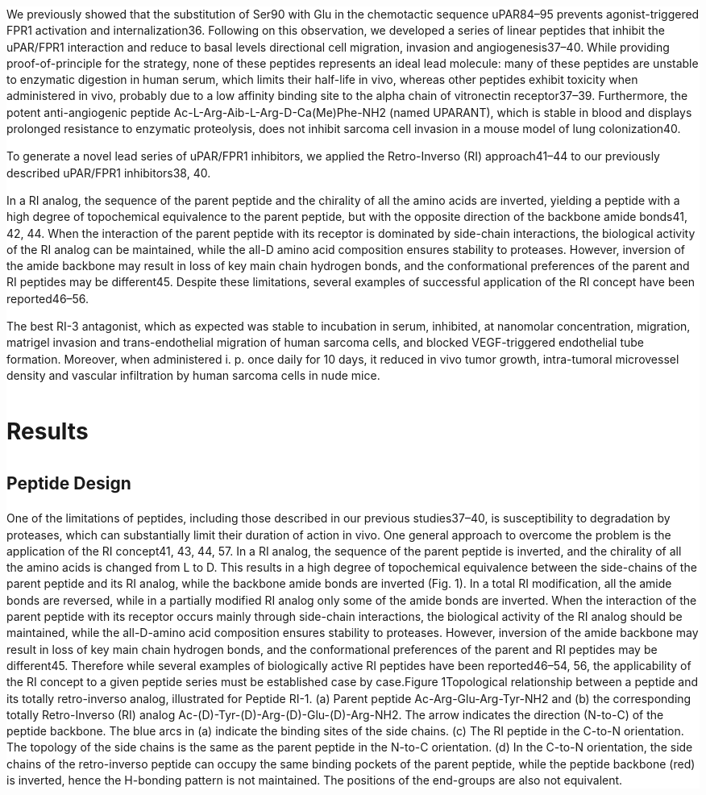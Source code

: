 We previously showed that the substitution of Ser90 with Glu in the chemotactic sequence uPAR84–95 prevents agonist-triggered FPR1 activation and internalization36. Following on this observation, we developed a series of linear peptides that inhibit the uPAR/FPR1 interaction and reduce to basal levels directional cell migration, invasion and angiogenesis37–40. While providing proof-of-principle for the strategy, none of these peptides represents an ideal lead molecule: many of these peptides are unstable to enzymatic digestion in human serum, which limits their half-life in vivo, whereas other peptides exhibit toxicity when administered in vivo, probably due to a low affinity binding site to the alpha chain of vitronectin receptor37–39. Furthermore, the potent anti-angiogenic peptide Ac-L-Arg-Aib-L-Arg-D-Ca(Me)Phe-NH2 (named UPARANT), which is stable in blood and displays prolonged resistance to enzymatic proteolysis, does not inhibit sarcoma cell invasion in a mouse model of lung colonization40.

To generate a novel lead series of uPAR/FPR1 inhibitors, we applied the Retro-Inverso (RI) approach41–44 to our previously described uPAR/FPR1 inhibitors38, 40.

In a RI analog, the sequence of the parent peptide and the chirality of all the amino acids are inverted, yielding a peptide with a high degree of topochemical equivalence to the parent peptide, but with the opposite direction of the backbone amide bonds41, 42, 44. When the interaction of the parent peptide with its receptor is dominated by side-chain interactions, the biological activity of the RI analog can be maintained, while the all-D amino acid composition ensures stability to proteases. However, inversion of the amide backbone may result in loss of key main chain hydrogen bonds, and the conformational preferences of the parent and RI peptides may be different45. Despite these limitations, several examples of successful application of the RI concept have been reported46–56.

The best RI-3 antagonist, which as expected was stable to incubation in serum, inhibited, at nanomolar concentration, migration, matrigel invasion and trans-endothelial migration of human sarcoma cells, and blocked VEGF-triggered endothelial tube formation. Moreover, when administered i. p. once daily for 10 days, it reduced in vivo tumor growth, intra-tumoral microvessel density and vascular infiltration by human sarcoma cells in nude mice.

# Results

## Peptide Design

One of the limitations of peptides, including those described in our previous studies37–40, is susceptibility to degradation by proteases, which can substantially limit their duration of action in vivo. One general approach to overcome the problem is the application of the RI concept41, 43, 44, 57. In a RI analog, the sequence of the parent peptide is inverted, and the chirality of all the amino acids is changed from L to D. This results in a high degree of topochemical equivalence between the side-chains of the parent peptide and its RI analog, while the backbone amide bonds are inverted (Fig. 1). In a total RI modification, all the amide bonds are reversed, while in a partially modified RI analog only some of the amide bonds are inverted. When the interaction of the parent peptide with its receptor occurs mainly through side-chain interactions, the biological activity of the RI analog should be maintained, while the all-D-amino acid composition ensures stability to proteases. However, inversion of the amide backbone may result in loss of key main chain hydrogen bonds, and the conformational preferences of the parent and RI peptides may be different45. Therefore while several examples of biologically active RI peptides have been reported46–54, 56, the applicability of the RI concept to a given peptide series must be established case by case.Figure 1Topological relationship between a peptide and its totally retro-inverso analog, illustrated for Peptide RI-1. (a) Parent peptide Ac-Arg-Glu-Arg-Tyr-NH2 and (b) the corresponding totally Retro-Inverso (RI) analog Ac-(D)-Tyr-(D)-Arg-(D)-Glu-(D)-Arg-NH2. The arrow indicates the direction (N-to-C) of the peptide backbone. The blue arcs in (a) indicate the binding sites of the side chains. (c) The RI peptide in the C-to-N orientation. The topology of the side chains is the same as the parent peptide in the N-to-C orientation. (d) In the C-to-N orientation, the side chains of the retro-inverso peptide can occupy the same binding pockets of the parent peptide, while the peptide backbone (red) is inverted, hence the H-bonding pattern is not maintained. The positions of the end-groups are also not equivalent.
